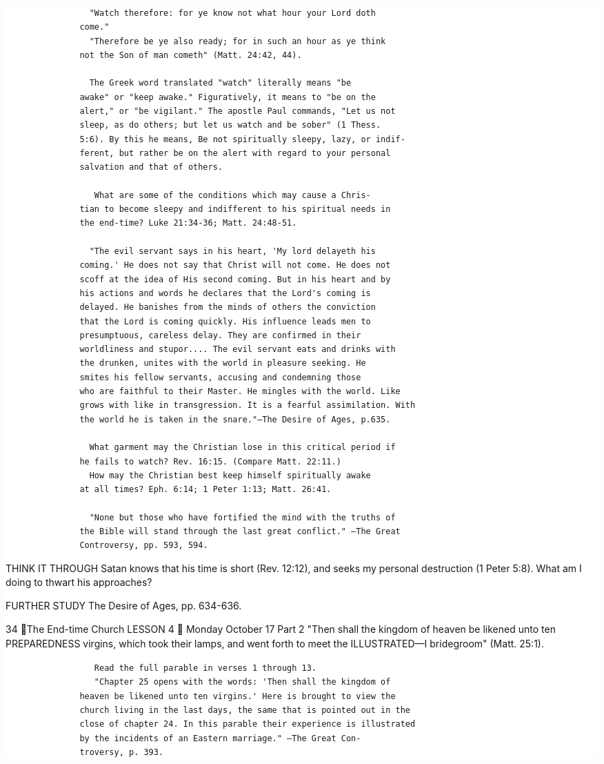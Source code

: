 
                     "Watch therefore: for ye know not what hour your Lord doth
                   come."
                     "Therefore be ye also ready; for in such an hour as ye think
                   not the Son of man cometh" (Matt. 24:42, 44).

                     The Greek word translated "watch" literally means "be
                   awake" or "keep awake." Figuratively, it means to "be on the
                   alert," or "be vigilant." The apostle Paul commands, "Let us not
                   sleep, as do others; but let us watch and be sober" (1 Thess.
                   5:6). By this he means, Be not spiritually sleepy, lazy, or indif-
                   ferent, but rather be on the alert with regard to your personal
                   salvation and that of others.

                      What are some of the conditions which may cause a Chris-
                   tian to become sleepy and indifferent to his spiritual needs in
                   the end-time? Luke 21:34-36; Matt. 24:48-51.

                     "The evil servant says in his heart, 'My lord delayeth his
                   coming.' He does not say that Christ will not come. He does not
                   scoff at the idea of His second coming. But in his heart and by
                   his actions and words he declares that the Lord's coming is
                   delayed. He banishes from the minds of others the conviction
                   that the Lord is coming quickly. His influence leads men to
                   presumptuous, careless delay. They are confirmed in their
                   worldliness and stupor.... The evil servant eats and drinks with
                   the drunken, unites with the world in pleasure seeking. He
                   smites his fellow servants, accusing and condemning those
                   who are faithful to their Master. He mingles with the world. Like
                   grows with like in transgression. It is a fearful assimilation. With
                   the world he is taken in the snare."—The Desire of Ages, p.635.

                     What garment may the Christian lose in this critical period if
                   he fails to watch? Rev. 16:15. (Compare Matt. 22:11.)
                     How may the Christian best keep himself spiritually awake
                   at all times? Eph. 6:14; 1 Peter 1:13; Matt. 26:41.

                     "None but those who have fortified the mind with the truths of
                   the Bible will stand through the last great conflict." —The Great
                   Controversy, pp. 593, 594.

THINK IT THROUGH     Satan knows that his time is short (Rev. 12:12), and seeks
                   my personal destruction (1 Peter 5:8). What am I doing to
                   thwart his approaches?

  FURTHER STUDY      The Desire of Ages, pp. 634-636.


34
The End-time Church          LESSON 4                                 ❑ Monday
                                                                       October 17
         Part 2   "Then shall the kingdom of heaven be likened unto ten
   PREPAREDNESS virgins, which took their lamps, and went forth to meet the
  ILLUSTRATED—I bridegroom" (Matt. 25:1).

                      Read the full parable in verses 1 through 13.
                      "Chapter 25 opens with the words: 'Then shall the kingdom of
                   heaven be likened unto ten virgins.' Here is brought to view the
                   church living in the last days, the same that is pointed out in the
                   close of chapter 24. In this parable their experience is illustrated
                   by the incidents of an Eastern marriage." —The Great Con-
                   troversy, p. 393.
